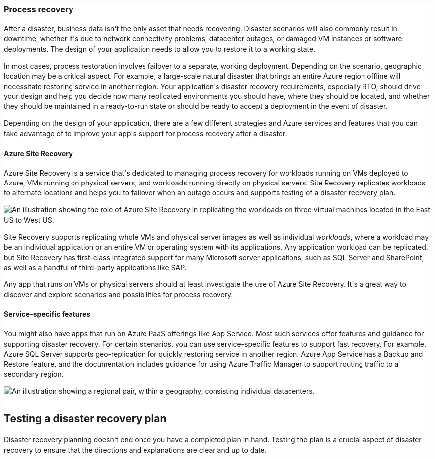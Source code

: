 ### Process recovery

After a disaster, business data isn't the only asset that needs recovering. Disaster scenarios will also commonly result in downtime, whether it's due to network connectivity problems, datacenter outages, or damaged VM instances or software deployments. The design of your application needs to allow you to restore it to a working state.

In most cases, process restoration involves failover to a separate, working deployment. Depending on the scenario, geographic location may be a critical aspect. For example, a large-scale natural disaster that brings an entire Azure region offline will necessitate restoring service in another region. Your application's disaster recovery requirements, especially RTO, should drive your design and help you decide how many replicated environments you should have, where they should be located, and whether they should be maintained in a ready-to-run state or should be ready to accept a deployment in the event of disaster.

Depending on the design of your application, there are a few different strategies and Azure services and features that you can take advantage of to improve your app's support for process recovery after a disaster.

#### Azure Site Recovery

Azure Site Recovery is a service that's dedicated to managing process recovery for workloads running on VMs deployed to Azure, VMs running on physical servers, and workloads running directly on physical servers. Site Recovery replicates workloads to alternate locations and helps you to failover when an outage occurs and supports testing of a disaster recovery plan.

![An illustration showing the role of Azure Site Recovery in replicating the workloads on three virtual machines located in the East US to West US.](https://learn.microsoft.com/en-us/training/modules/azure-well-architected-reliability/media/3-azure-site-recovery.png)

Site Recovery supports replicating whole VMs and physical server images as well as individual _workloads_, where a workload may be an individual application or an entire VM or operating system with its applications. Any application workload can be replicated, but Site Recovery has first-class integrated support for many Microsoft server applications, such as SQL Server and SharePoint, as well as a handful of third-party applications like SAP.

Any app that runs on VMs or physical servers should at least investigate the use of Azure Site Recovery. It's a great way to discover and explore scenarios and possibilities for process recovery.

#### Service-specific features

You might also have apps that run on Azure PaaS offerings like App Service. Most such services offer features and guidance for supporting disaster recovery. For certain scenarios, you can use service-specific features to support fast recovery. For example, Azure SQL Server supports geo-replication for quickly restoring service in another region. Azure App Service has a Backup and Restore feature, and the documentation includes guidance for using Azure Traffic Manager to support routing traffic to a secondary region.

![An illustration showing a regional pair, within a geography, consisting individual datacenters.](https://learn.microsoft.com/en-us/training/modules/azure-well-architected-reliability/media/3-region-pairs.png)

## Testing a disaster recovery plan

Disaster recovery planning doesn't end once you have a completed plan in hand. Testing the plan is a crucial aspect of disaster recovery to ensure that the directions and explanations are clear and up to date.
